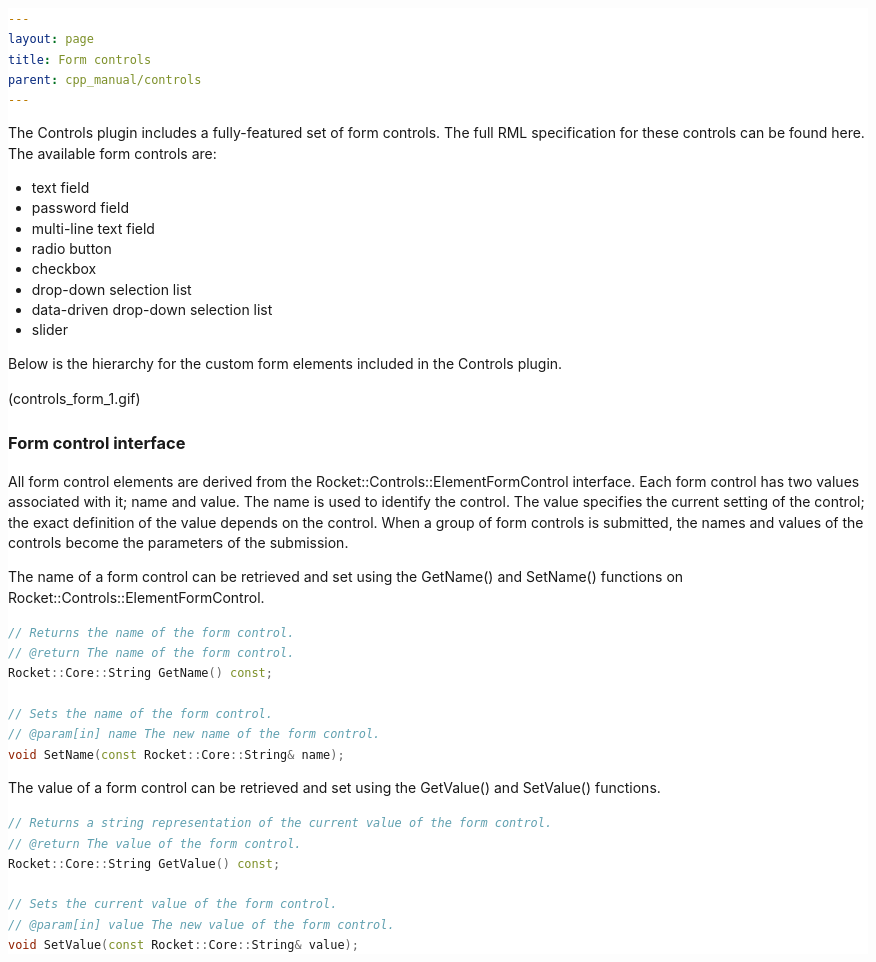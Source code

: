 ```yaml
---
layout: page
title: Form controls
parent: cpp_manual/controls
---
```


The Controls plugin includes a fully-featured set of form controls. The full RML specification for these controls can be found here. The available form controls are:

* text field
* password field
* multi-line text field
* radio button
* checkbox
* drop-down selection list
* data-driven drop-down selection list
* slider 

Below is the hierarchy for the custom form elements included in the Controls plugin.

(controls_form_1.gif)

### Form control interface

All form control elements are derived from the Rocket::Controls::ElementFormControl interface. Each form control has two values associated with it; name and value. The name is used to identify the control. The value specifies the current setting of the control; the exact definition of the value depends on the control. When a group of form controls is submitted, the names and values of the controls become the parameters of the submission.

The name of a form control can be retrieved and set using the GetName() and SetName() functions on Rocket::Controls::ElementFormControl.

```cpp
// Returns the name of the form control.
// @return The name of the form control.
Rocket::Core::String GetName() const;

// Sets the name of the form control.
// @param[in] name The new name of the form control.
void SetName(const Rocket::Core::String& name);
```

The value of a form control can be retrieved and set using the GetValue() and SetValue() functions.

```cpp
// Returns a string representation of the current value of the form control.
// @return The value of the form control.
Rocket::Core::String GetValue() const;

// Sets the current value of the form control.
// @param[in] value The new value of the form control.
void SetValue(const Rocket::Core::String& value);
```
